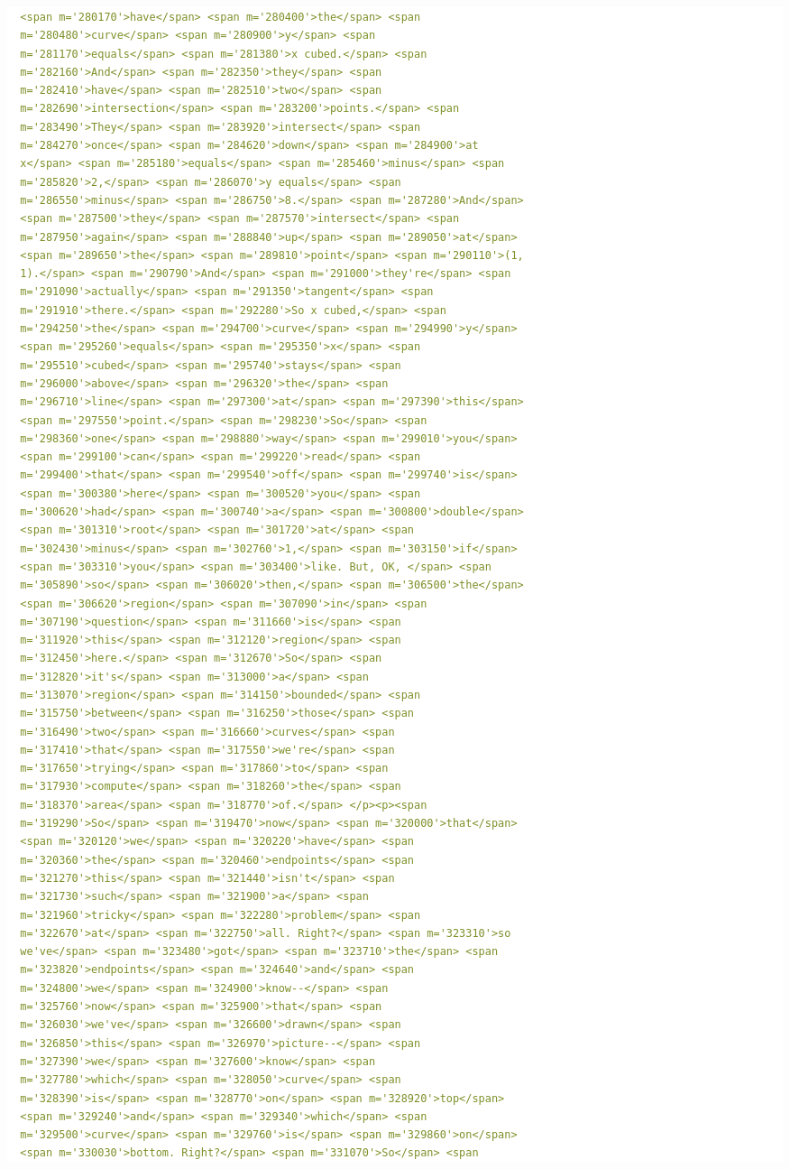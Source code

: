 ```yaml
  <span m='280170'>have</span> <span m='280400'>the</span> <span
  m='280480'>curve</span> <span m='280900'>y</span> <span
  m='281170'>equals</span> <span m='281380'>x cubed.</span> <span
  m='282160'>And</span> <span m='282350'>they</span> <span
  m='282410'>have</span> <span m='282510'>two</span> <span
  m='282690'>intersection</span> <span m='283200'>points.</span> <span
  m='283490'>They</span> <span m='283920'>intersect</span> <span
  m='284270'>once</span> <span m='284620'>down</span> <span m='284900'>at
  x</span> <span m='285180'>equals</span> <span m='285460'>minus</span> <span
  m='285820'>2,</span> <span m='286070'>y equals</span> <span
  m='286550'>minus</span> <span m='286750'>8.</span> <span m='287280'>And</span>
  <span m='287500'>they</span> <span m='287570'>intersect</span> <span
  m='287950'>again</span> <span m='288840'>up</span> <span m='289050'>at</span>
  <span m='289650'>the</span> <span m='289810'>point</span> <span m='290110'>(1,
  1).</span> <span m='290790'>And</span> <span m='291000'>they're</span> <span
  m='291090'>actually</span> <span m='291350'>tangent</span> <span
  m='291910'>there.</span> <span m='292280'>So x cubed,</span> <span
  m='294250'>the</span> <span m='294700'>curve</span> <span m='294990'>y</span>
  <span m='295260'>equals</span> <span m='295350'>x</span> <span
  m='295510'>cubed</span> <span m='295740'>stays</span> <span
  m='296000'>above</span> <span m='296320'>the</span> <span
  m='296710'>line</span> <span m='297300'>at</span> <span m='297390'>this</span>
  <span m='297550'>point.</span> <span m='298230'>So</span> <span
  m='298360'>one</span> <span m='298880'>way</span> <span m='299010'>you</span>
  <span m='299100'>can</span> <span m='299220'>read</span> <span
  m='299400'>that</span> <span m='299540'>off</span> <span m='299740'>is</span>
  <span m='300380'>here</span> <span m='300520'>you</span> <span
  m='300620'>had</span> <span m='300740'>a</span> <span m='300800'>double</span>
  <span m='301310'>root</span> <span m='301720'>at</span> <span
  m='302430'>minus</span> <span m='302760'>1,</span> <span m='303150'>if</span>
  <span m='303310'>you</span> <span m='303400'>like. But, OK, </span> <span
  m='305890'>so</span> <span m='306020'>then,</span> <span m='306500'>the</span>
  <span m='306620'>region</span> <span m='307090'>in</span> <span
  m='307190'>question</span> <span m='311660'>is</span> <span
  m='311920'>this</span> <span m='312120'>region</span> <span
  m='312450'>here.</span> <span m='312670'>So</span> <span
  m='312820'>it's</span> <span m='313000'>a</span> <span
  m='313070'>region</span> <span m='314150'>bounded</span> <span
  m='315750'>between</span> <span m='316250'>those</span> <span
  m='316490'>two</span> <span m='316660'>curves</span> <span
  m='317410'>that</span> <span m='317550'>we're</span> <span
  m='317650'>trying</span> <span m='317860'>to</span> <span
  m='317930'>compute</span> <span m='318260'>the</span> <span
  m='318370'>area</span> <span m='318770'>of.</span> </p><p><span
  m='319290'>So</span> <span m='319470'>now</span> <span m='320000'>that</span>
  <span m='320120'>we</span> <span m='320220'>have</span> <span
  m='320360'>the</span> <span m='320460'>endpoints</span> <span
  m='321270'>this</span> <span m='321440'>isn't</span> <span
  m='321730'>such</span> <span m='321900'>a</span> <span
  m='321960'>tricky</span> <span m='322280'>problem</span> <span
  m='322670'>at</span> <span m='322750'>all. Right?</span> <span m='323310'>so
  we've</span> <span m='323480'>got</span> <span m='323710'>the</span> <span
  m='323820'>endpoints</span> <span m='324640'>and</span> <span
  m='324800'>we</span> <span m='324900'>know--</span> <span
  m='325760'>now</span> <span m='325900'>that</span> <span
  m='326030'>we've</span> <span m='326600'>drawn</span> <span
  m='326850'>this</span> <span m='326970'>picture--</span> <span
  m='327390'>we</span> <span m='327600'>know</span> <span
  m='327780'>which</span> <span m='328050'>curve</span> <span
  m='328390'>is</span> <span m='328770'>on</span> <span m='328920'>top</span>
  <span m='329240'>and</span> <span m='329340'>which</span> <span
  m='329500'>curve</span> <span m='329760'>is</span> <span m='329860'>on</span>
  <span m='330030'>bottom. Right?</span> <span m='331070'>So</span> <span
```